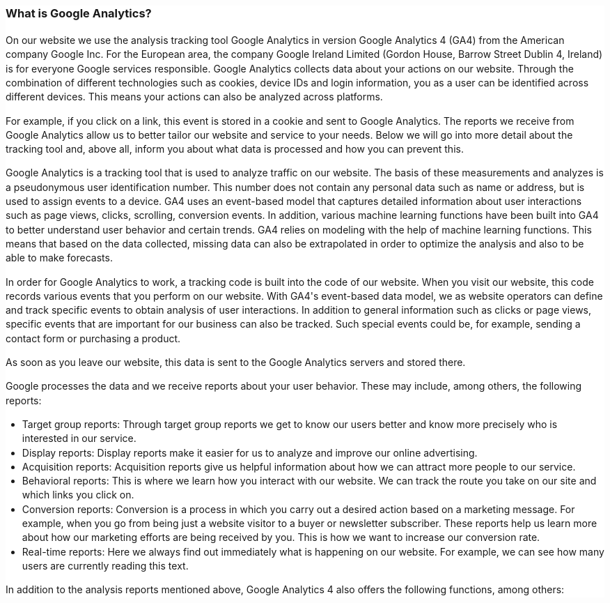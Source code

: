 ### What is Google Analytics?

On our website we use the analysis tracking tool Google Analytics in version Google Analytics 4 (GA4) from the American company Google Inc. For the European area, the company Google Ireland Limited (Gordon House, Barrow Street Dublin 4, Ireland) is for everyone Google services responsible. Google Analytics collects data about your actions on our website. Through the combination of different technologies such as cookies, device IDs and login information, you as a user can be identified across different devices. This means your actions can also be analyzed across platforms.

For example, if you click on a link, this event is stored in a cookie and sent to Google Analytics. The reports we receive from Google Analytics allow us to better tailor our website and service to your needs. Below we will go into more detail about the tracking tool and, above all, inform you about what data is processed and how you can prevent this.

Google Analytics is a tracking tool that is used to analyze traffic on our website. The basis of these measurements and analyzes is a pseudonymous user identification number. This number does not contain any personal data such as name or address, but is used to assign events to a device. GA4 uses an event-based model that captures detailed information about user interactions such as page views, clicks, scrolling, conversion events. In addition, various machine learning functions have been built into GA4 to better understand user behavior and certain trends. GA4 relies on modeling with the help of machine learning functions. This means that based on the data collected, missing data can also be extrapolated in order to optimize the analysis and also to be able to make forecasts.

In order for Google Analytics to work, a tracking code is built into the code of our website. When you visit our website, this code records various events that you perform on our website. With GA4's event-based data model, we as website operators can define and track specific events to obtain analysis of user interactions. In addition to general information such as clicks or page views, specific events that are important for our business can also be tracked. Such special events could be, for example, sending a contact form or purchasing a product.

As soon as you leave our website, this data is sent to the Google Analytics servers and stored there.

Google processes the data and we receive reports about your user behavior. These may include, among others, the following reports:

- Target group reports: Through target group reports we get to know our users better and know more precisely who is interested in our service.
- Display reports: Display reports make it easier for us to analyze and improve our online advertising.
- Acquisition reports: Acquisition reports give us helpful information about how we can attract more people to our service.
- Behavioral reports: This is where we learn how you interact with our website. We can track the route you take on our site and which links you click on.
- Conversion reports: Conversion is a process in which you carry out a desired action based on a marketing message. For example, when you go from being just a website visitor to a buyer or newsletter subscriber. These reports help us learn more about how our marketing efforts are being received by you. This is how we want to increase our conversion rate.
- Real-time reports: Here we always find out immediately what is happening on our website. For example, we can see how many users are currently reading this text.

In addition to the analysis reports mentioned above, Google Analytics 4 also offers the following functions, among others:
